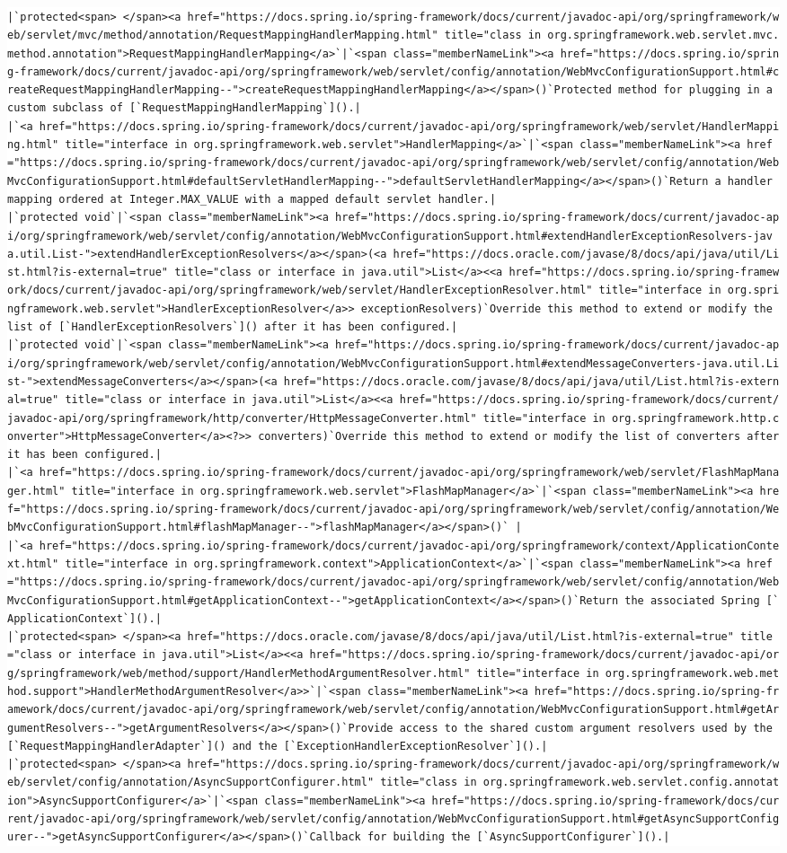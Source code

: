     |`protected<span> </span><a href="https://docs.spring.io/spring-framework/docs/current/javadoc-api/org/springframework/web/servlet/mvc/method/annotation/RequestMappingHandlerMapping.html" title="class in org.springframework.web.servlet.mvc.method.annotation">RequestMappingHandlerMapping</a>`​|`<span class="memberNameLink"><a href="https://docs.spring.io/spring-framework/docs/current/javadoc-api/org/springframework/web/servlet/config/annotation/WebMvcConfigurationSupport.html#createRequestMappingHandlerMapping--">createRequestMappingHandlerMapping</a></span>()`​Protected method for plugging in a custom subclass of [`RequestMappingHandlerMapping`]()​.|  
    |`<a href="https://docs.spring.io/spring-framework/docs/current/javadoc-api/org/springframework/web/servlet/HandlerMapping.html" title="interface in org.springframework.web.servlet">HandlerMapping</a>`​|`<span class="memberNameLink"><a href="https://docs.spring.io/spring-framework/docs/current/javadoc-api/org/springframework/web/servlet/config/annotation/WebMvcConfigurationSupport.html#defaultServletHandlerMapping--">defaultServletHandlerMapping</a></span>()`​Return a handler mapping ordered at Integer.MAX_VALUE with a mapped default servlet handler.|  
    |`protected void`​|`<span class="memberNameLink"><a href="https://docs.spring.io/spring-framework/docs/current/javadoc-api/org/springframework/web/servlet/config/annotation/WebMvcConfigurationSupport.html#extendHandlerExceptionResolvers-java.util.List-">extendHandlerExceptionResolvers</a></span>(<a href="https://docs.oracle.com/javase/8/docs/api/java/util/List.html?is-external=true" title="class or interface in java.util">List</a><<a href="https://docs.spring.io/spring-framework/docs/current/javadoc-api/org/springframework/web/servlet/HandlerExceptionResolver.html" title="interface in org.springframework.web.servlet">HandlerExceptionResolver</a>> exceptionResolvers)`​Override this method to extend or modify the list of [`HandlerExceptionResolvers`]()​ after it has been configured.|  
    |`protected void`​|`<span class="memberNameLink"><a href="https://docs.spring.io/spring-framework/docs/current/javadoc-api/org/springframework/web/servlet/config/annotation/WebMvcConfigurationSupport.html#extendMessageConverters-java.util.List-">extendMessageConverters</a></span>(<a href="https://docs.oracle.com/javase/8/docs/api/java/util/List.html?is-external=true" title="class or interface in java.util">List</a><<a href="https://docs.spring.io/spring-framework/docs/current/javadoc-api/org/springframework/http/converter/HttpMessageConverter.html" title="interface in org.springframework.http.converter">HttpMessageConverter</a><?>> converters)`​Override this method to extend or modify the list of converters after it has been configured.|  
    |`<a href="https://docs.spring.io/spring-framework/docs/current/javadoc-api/org/springframework/web/servlet/FlashMapManager.html" title="interface in org.springframework.web.servlet">FlashMapManager</a>`​|`<span class="memberNameLink"><a href="https://docs.spring.io/spring-framework/docs/current/javadoc-api/org/springframework/web/servlet/config/annotation/WebMvcConfigurationSupport.html#flashMapManager--">flashMapManager</a></span>()`​ |  
    |`<a href="https://docs.spring.io/spring-framework/docs/current/javadoc-api/org/springframework/context/ApplicationContext.html" title="interface in org.springframework.context">ApplicationContext</a>`​|`<span class="memberNameLink"><a href="https://docs.spring.io/spring-framework/docs/current/javadoc-api/org/springframework/web/servlet/config/annotation/WebMvcConfigurationSupport.html#getApplicationContext--">getApplicationContext</a></span>()`​Return the associated Spring [`ApplicationContext`]()​.|  
    |`protected<span> </span><a href="https://docs.oracle.com/javase/8/docs/api/java/util/List.html?is-external=true" title="class or interface in java.util">List</a><<a href="https://docs.spring.io/spring-framework/docs/current/javadoc-api/org/springframework/web/method/support/HandlerMethodArgumentResolver.html" title="interface in org.springframework.web.method.support">HandlerMethodArgumentResolver</a>>`​|`<span class="memberNameLink"><a href="https://docs.spring.io/spring-framework/docs/current/javadoc-api/org/springframework/web/servlet/config/annotation/WebMvcConfigurationSupport.html#getArgumentResolvers--">getArgumentResolvers</a></span>()`​Provide access to the shared custom argument resolvers used by the [`RequestMappingHandlerAdapter`]()​ and the [`ExceptionHandlerExceptionResolver`]()​.|  
    |`protected<span> </span><a href="https://docs.spring.io/spring-framework/docs/current/javadoc-api/org/springframework/web/servlet/config/annotation/AsyncSupportConfigurer.html" title="class in org.springframework.web.servlet.config.annotation">AsyncSupportConfigurer</a>`​|`<span class="memberNameLink"><a href="https://docs.spring.io/spring-framework/docs/current/javadoc-api/org/springframework/web/servlet/config/annotation/WebMvcConfigurationSupport.html#getAsyncSupportConfigurer--">getAsyncSupportConfigurer</a></span>()`​Callback for building the [`AsyncSupportConfigurer`]()​.|  